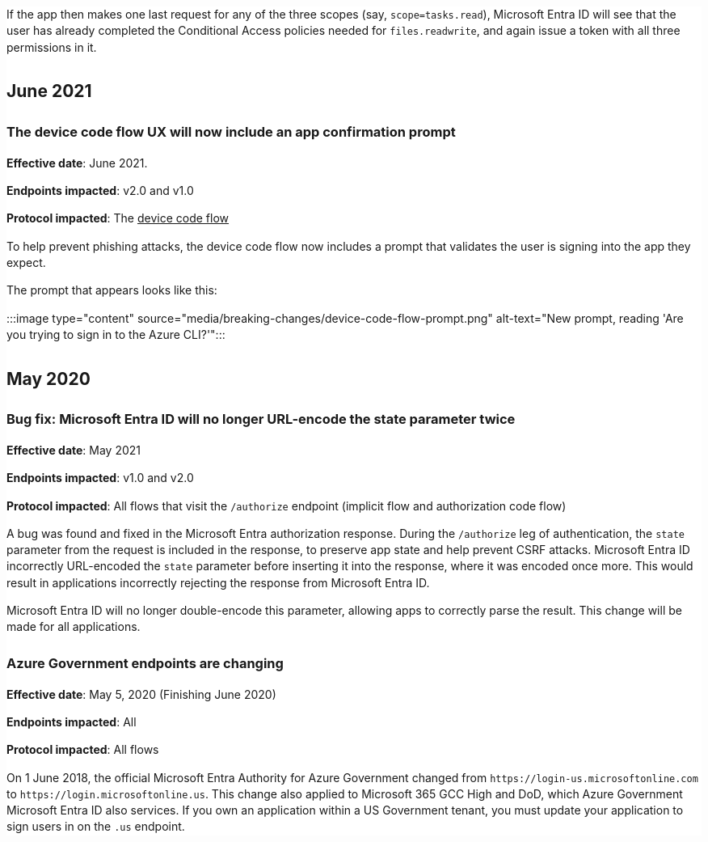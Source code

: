 If the app then makes one last request for any of the three scopes (say, `scope=tasks.read`), Microsoft Entra ID will see that the user has already completed the Conditional Access policies needed for `files.readwrite`, and again issue a token with all three permissions in it.


## June 2021

### The device code flow UX will now include an app confirmation prompt

**Effective date**: June 2021.

**Endpoints impacted**: v2.0 and v1.0

**Protocol impacted**: The [device code flow](v2-oauth2-device-code.md)

To help prevent phishing attacks, the device code flow now includes a prompt that validates the user is signing into the app they expect.

The prompt that appears looks like this:

:::image type="content" source="media/breaking-changes/device-code-flow-prompt.png" alt-text="New prompt, reading 'Are you trying to sign in to the Azure CLI?'":::

## May 2020

<a name='bug-fix-azure-ad-will-no-longer-url-encode-the-state-parameter-twice'></a>

### Bug fix: Microsoft Entra ID will no longer URL-encode the state parameter twice

**Effective date**: May 2021

**Endpoints impacted**: v1.0 and v2.0

**Protocol impacted**: All flows that visit the `/authorize` endpoint (implicit flow and authorization code flow)

A bug was found and fixed in the Microsoft Entra authorization response. During the `/authorize` leg of authentication, the `state` parameter from the request is included in the response, to preserve app state and help prevent CSRF attacks. Microsoft Entra ID incorrectly URL-encoded the `state` parameter before inserting it into the response, where it was encoded once more. This would result in applications incorrectly rejecting the response from Microsoft Entra ID.

Microsoft Entra ID will no longer double-encode this parameter, allowing apps to correctly parse the result. This change will be made for all applications.

### Azure Government endpoints are changing

**Effective date**: May 5, 2020 (Finishing June 2020)

**Endpoints impacted**: All

**Protocol impacted**: All flows

On 1 June 2018, the official Microsoft Entra Authority for Azure Government changed from `https://login-us.microsoftonline.com` to `https://login.microsoftonline.us`. This change also applied to Microsoft 365 GCC High and DoD, which Azure Government Microsoft Entra ID also services. If you own an application within a US Government tenant, you must update your application to sign users in on the `.us` endpoint.
